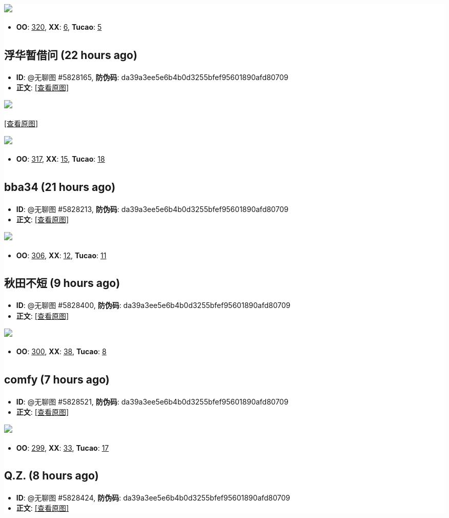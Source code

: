 ![](https://img.toto.im/mw600/008BCM62ly1hwp1vxt4g2j30go0mkdgw.jpg)
- **OO**: [320](https://jandan.net/t/5828477#tucao-like), **XX**: [6](https://jandan.net/t/5828477#tucao-unlike), **Tucao**: [5](https://jandan.net/t/5828477#tucao-list)

## 浮华暂借问 (22 hours ago) 

- **ID**: @无聊图 #5828165, **防伪码**: da39a3ee5e6b4b0d3255bfef95601890afd80709
- **正文**: [[查看原图]](//img.toto.im/large/008F0GIEly1hxcfxp4zyvj30u00t7wj5.jpg)  

![](https://img.toto.im/mw600/008F0GIEly1hxcfxp4zyvj30u00t7wj5.jpg)  


[[查看原图]](//img.toto.im/large/008F0GIEly1hxcfw477frj30u00xmdlu.jpg)  

![](https://img.toto.im/mw600/008F0GIEly1hxcfw477frj30u00xmdlu.jpg)
- **OO**: [317](https://jandan.net/t/5828165#tucao-like), **XX**: [15](https://jandan.net/t/5828165#tucao-unlike), **Tucao**: [18](https://jandan.net/t/5828165#tucao-list)

## bba34 (21 hours ago) 

- **ID**: @无聊图 #5828213, **防伪码**: da39a3ee5e6b4b0d3255bfef95601890afd80709
- **正文**: [[查看原图]](//img.toto.im/large/9f0b0dd5ly1hxci8kfseoj20ku0p8gof.jpg)  

![](https://img.toto.im/mw600/9f0b0dd5ly1hxci8kfseoj20ku0p8gof.jpg)
- **OO**: [306](https://jandan.net/t/5828213#tucao-like), **XX**: [12](https://jandan.net/t/5828213#tucao-unlike), **Tucao**: [11](https://jandan.net/t/5828213#tucao-list)

## 秋田不短 (9 hours ago) 

- **ID**: @无聊图 #5828400, **防伪码**: da39a3ee5e6b4b0d3255bfef95601890afd80709
- **正文**: [[查看原图]](//img.toto.im/large/008F0GIEly1hxd3crz584j30u00ljtbn.jpg)  

![](https://img.toto.im/mw600/008F0GIEly1hxd3crz584j30u00ljtbn.jpg)
- **OO**: [300](https://jandan.net/t/5828400#tucao-like), **XX**: [38](https://jandan.net/t/5828400#tucao-unlike), **Tucao**: [8](https://jandan.net/t/5828400#tucao-list)

## comfy (7 hours ago) 

- **ID**: @无聊图 #5828521, **防伪码**: da39a3ee5e6b4b0d3255bfef95601890afd80709
- **正文**: [[查看原图]](//img.toto.im/large/005PorNAgy1hxc89lumsbj30u019mwl5.jpg)  

![](https://img.toto.im/mw600/005PorNAgy1hxc89lumsbj30u019mwl5.jpg)
- **OO**: [299](https://jandan.net/t/5828521#tucao-like), **XX**: [33](https://jandan.net/t/5828521#tucao-unlike), **Tucao**: [17](https://jandan.net/t/5828521#tucao-list)

## Q.Z. (8 hours ago) 

- **ID**: @无聊图 #5828424, **防伪码**: da39a3ee5e6b4b0d3255bfef95601890afd80709
- **正文**: [[查看原图]](//img.toto.im/large/006G49ezgy1hxczq72molj30nw0r8aay.jpg)  

